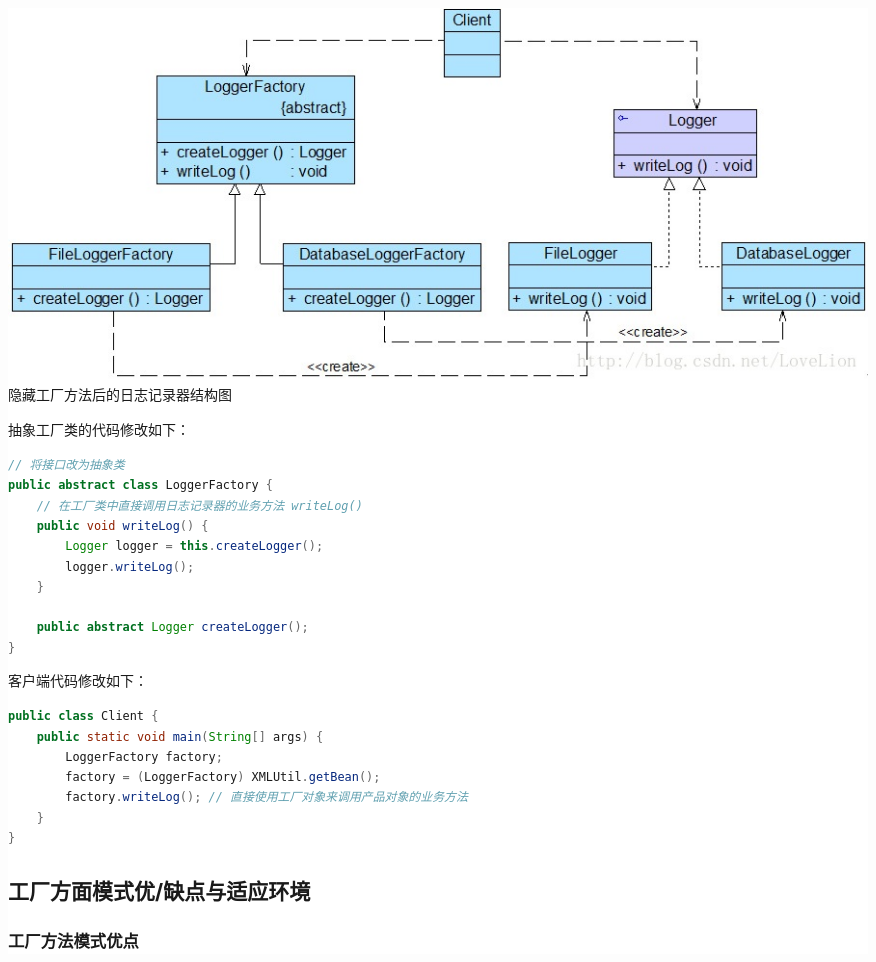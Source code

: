 ![image-20240708154304891](./image/image-20240708154304891.png)隐藏工厂方法后的日志记录器结构图



抽象工厂类的代码修改如下：

```java
// 将接口改为抽象类
public abstract class LoggerFactory {
    // 在工厂类中直接调用日志记录器的业务方法 writeLog()
    public void writeLog() {
        Logger logger = this.createLogger();
        logger.writeLog();
    }
    
    public abstract Logger createLogger();
}
```

客户端代码修改如下：

```java
public class Client {
    public static void main(String[] args) {
        LoggerFactory factory;
        factory = (LoggerFactory) XMLUtil.getBean();
        factory.writeLog(); // 直接使用工厂对象来调用产品对象的业务方法
    }
}
```

## 工厂方面模式优/缺点与适应环境

### 工厂方法模式优点
